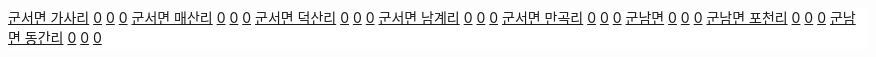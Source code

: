 
  <tr class="item">
    <td><a href="전라남도영광군군서면가사리">군서면 가사리</a></td>
    <td><a href="전라남도영광군군서면가사리">0</a></td>
    <td><a href="전라남도영광군군서면가사리">0</a></td>
    <td><a href="전라남도영광군군서면가사리">0</a></td>
  </tr>
    

  <tr class="item">
    <td><a href="전라남도영광군군서면매산리">군서면 매산리</a></td>
    <td><a href="전라남도영광군군서면매산리">0</a></td>
    <td><a href="전라남도영광군군서면매산리">0</a></td>
    <td><a href="전라남도영광군군서면매산리">0</a></td>
  </tr>
    

  <tr class="item">
    <td><a href="전라남도영광군군서면덕산리">군서면 덕산리</a></td>
    <td><a href="전라남도영광군군서면덕산리">0</a></td>
    <td><a href="전라남도영광군군서면덕산리">0</a></td>
    <td><a href="전라남도영광군군서면덕산리">0</a></td>
  </tr>
    

  <tr class="item">
    <td><a href="전라남도영광군군서면남계리">군서면 남계리</a></td>
    <td><a href="전라남도영광군군서면남계리">0</a></td>
    <td><a href="전라남도영광군군서면남계리">0</a></td>
    <td><a href="전라남도영광군군서면남계리">0</a></td>
  </tr>
    

  <tr class="item">
    <td><a href="전라남도영광군군서면만곡리">군서면 만곡리</a></td>
    <td><a href="전라남도영광군군서면만곡리">0</a></td>
    <td><a href="전라남도영광군군서면만곡리">0</a></td>
    <td><a href="전라남도영광군군서면만곡리">0</a></td>
  </tr>
    

  <tr class="item">
    <td><a href="전라남도영광군군남면">군남면</a></td>
    <td><a href="전라남도영광군군남면">0</a></td>
    <td><a href="전라남도영광군군남면">0</a></td>
    <td><a href="전라남도영광군군남면">0</a></td>
  </tr>
    

  <tr class="item">
    <td><a href="전라남도영광군군남면포천리">군남면 포천리</a></td>
    <td><a href="전라남도영광군군남면포천리">0</a></td>
    <td><a href="전라남도영광군군남면포천리">0</a></td>
    <td><a href="전라남도영광군군남면포천리">0</a></td>
  </tr>
    

  <tr class="item">
    <td><a href="전라남도영광군군남면동간리">군남면 동간리</a></td>
    <td><a href="전라남도영광군군남면동간리">0</a></td>
    <td><a href="전라남도영광군군남면동간리">0</a></td>
    <td><a href="전라남도영광군군남면동간리">0</a></td>
  </tr>
    